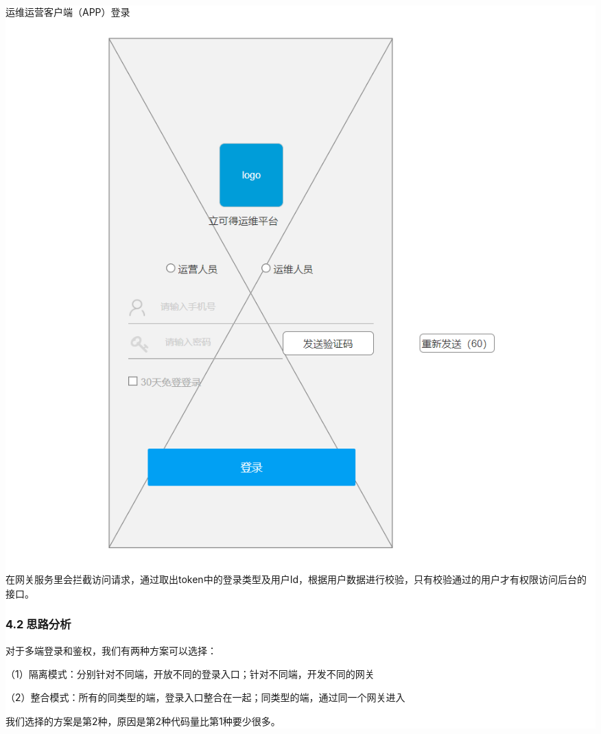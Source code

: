 运维运营客户端（APP）登录

![](image/2-206.png)

在网关服务里会拦截访问请求，通过取出token中的登录类型及用户Id，根据用户数据进行校验，只有校验通过的用户才有权限访问后台的接口。

### 4.2 思路分析 

对于多端登录和鉴权，我们有两种方案可以选择：

（1）隔离模式：分别针对不同端，开放不同的登录入口；针对不同端，开发不同的网关

（2）整合模式：所有的同类型的端，登录入口整合在一起；同类型的端，通过同一个网关进入

我们选择的方案是第2种，原因是第2种代码量比第1种要少很多。
